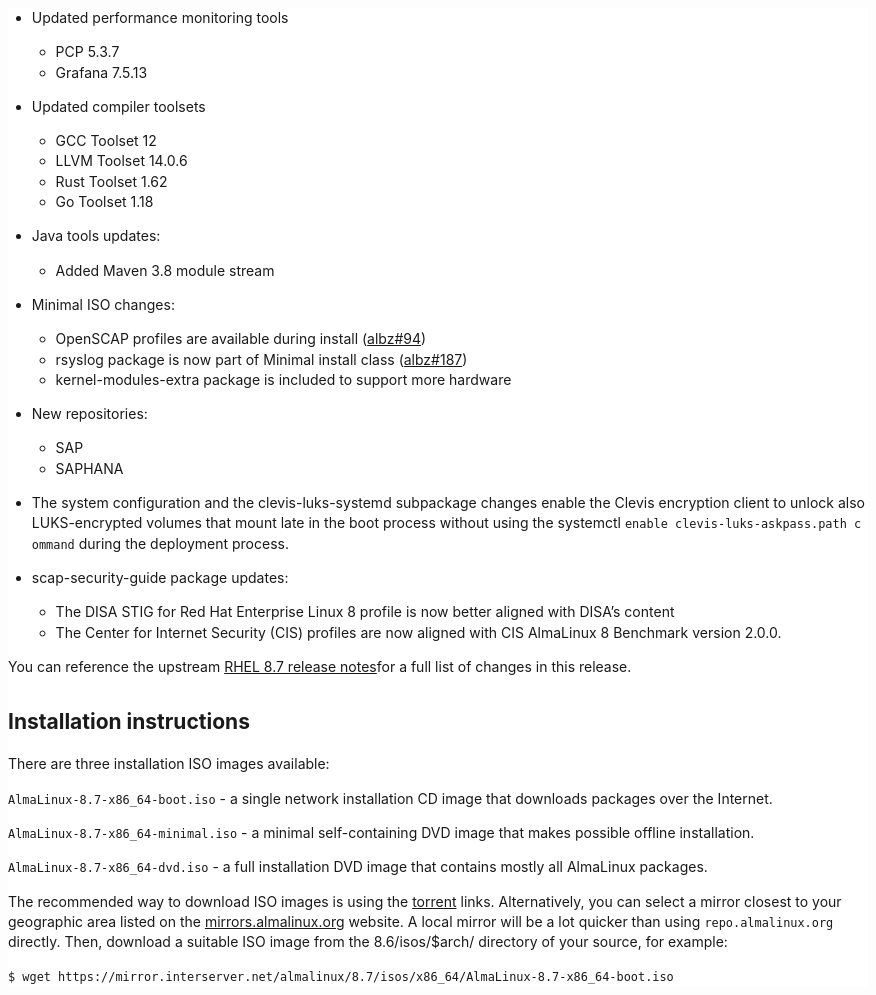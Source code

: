 - Updated performance monitoring tools
  - PCP 5.3.7
  - Grafana 7.5.13

- Updated compiler toolsets
  - GCC Toolset 12
  - LLVM Toolset 14.0.6
  - Rust Toolset 1.62
  - Go Toolset 1.18
- Java tools updates:
  - Added Maven 3.8 module stream
- Minimal ISO changes:
  - OpenSCAP profiles are available during install ([albz#94](https://bugs.almalinux.org/view.php?id=94))
  - rsyslog package is now part of Minimal install class ([albz#187](https://bugs.almalinux.org/view.php?id=187))
  - kernel-modules-extra package is included to support more hardware

- New repositories:
  - SAP
  - SAPHANA

- The system configuration and the clevis-luks-systemd subpackage changes enable the Clevis encryption client to unlock also LUKS-encrypted volumes that mount late in the boot process without using the systemctl `enable clevis-luks-askpass.path command` during the deployment process.
- scap-security-guide package updates:
  - The DISA STIG for Red Hat Enterprise Linux 8 profile is now better aligned with DISA’s content
  - The Center for Internet Security (CIS) profiles are now aligned with CIS AlmaLinux 8 Benchmark version 2.0.0.

You can reference the upstream [RHEL 8.7 release notes](https://access.redhat.com/documentation/en-us/red_hat_enterprise_linux/8/html/8.7_release_notes/index)for a full list of changes in this release.

## Installation instructions

There are three installation ISO images available:

`AlmaLinux-8.7-x86_64-boot.iso` - a single network installation CD image that downloads packages over the Internet.

`AlmaLinux-8.7-x86_64-minimal.iso` - a minimal self-containing DVD image that makes possible offline installation.

`AlmaLinux-8.7-x86_64-dvd.iso` - a full installation DVD image that contains mostly all AlmaLinux packages.

The recommended way to download ISO images is using the [torrent](https://repo.almalinux.org/almalinux/8.7/isos/x86_64/AlmaLinux-8.7-x86_64.torrent) links. Alternatively, you can select a mirror closest to your geographic area listed on the [mirrors.almalinux.org](https://mirrors.almalinux.org) website. A local mirror will be a lot quicker than using `repo.almalinux.org` directly. Then, download a suitable ISO image from the 8.6/isos/$arch/ directory of your source, for example:

```bash
$ wget https://mirror.interserver.net/almalinux/8.7/isos/x86_64/AlmaLinux-8.7-x86_64-boot.iso
```
